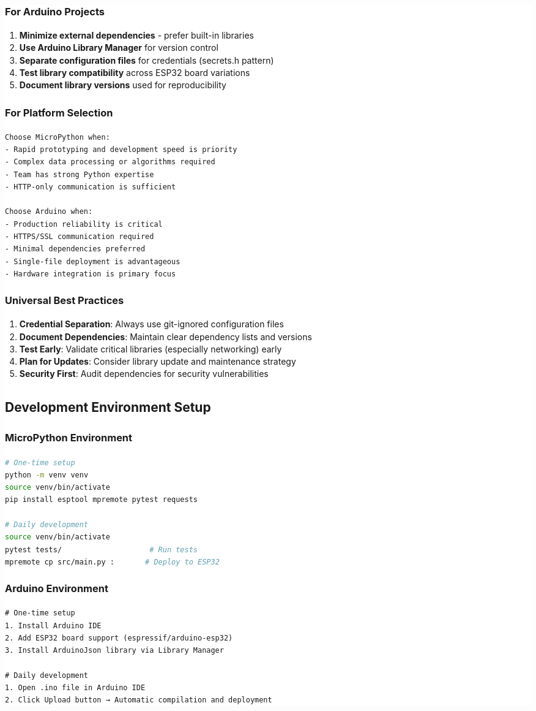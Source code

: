 ### For Arduino Projects  
1. **Minimize external dependencies** - prefer built-in libraries
2. **Use Arduino Library Manager** for version control
3. **Separate configuration files** for credentials (secrets.h pattern)
4. **Test library compatibility** across ESP32 board variations
5. **Document library versions** used for reproducibility

### For Platform Selection
```
Choose MicroPython when:
- Rapid prototyping and development speed is priority
- Complex data processing or algorithms required
- Team has strong Python expertise
- HTTP-only communication is sufficient

Choose Arduino when:
- Production reliability is critical
- HTTPS/SSL communication required
- Minimal dependencies preferred
- Single-file deployment is advantageous
- Hardware integration is primary focus
```

### Universal Best Practices
1. **Credential Separation**: Always use git-ignored configuration files
2. **Document Dependencies**: Maintain clear dependency lists and versions
3. **Test Early**: Validate critical libraries (especially networking) early
4. **Plan for Updates**: Consider library update and maintenance strategy
5. **Security First**: Audit dependencies for security vulnerabilities

## Development Environment Setup

### MicroPython Environment
```bash
# One-time setup
python -m venv venv
source venv/bin/activate
pip install esptool mpremote pytest requests

# Daily development
source venv/bin/activate
pytest tests/                    # Run tests
mpremote cp src/main.py :       # Deploy to ESP32
```

### Arduino Environment  
```
# One-time setup
1. Install Arduino IDE
2. Add ESP32 board support (espressif/arduino-esp32)
3. Install ArduinoJson library via Library Manager

# Daily development
1. Open .ino file in Arduino IDE
2. Click Upload button → Automatic compilation and deployment
```
